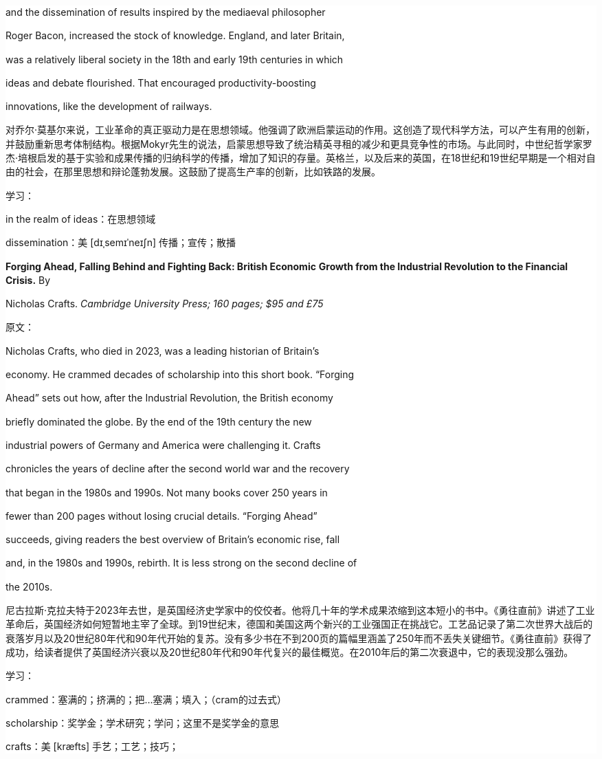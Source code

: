 and the dissemination of results inspired by the mediaeval philosopher

Roger Bacon, increased the stock of knowledge. England, and later Britain,

was a relatively liberal society in the 18th and early 19th centuries in which

ideas and debate flourished. That encouraged productivity-boosting

innovations, like the development of railways.



对乔尔·莫基尔来说，工业革命的真正驱动力是在思想领域。他强调了欧洲启蒙运动的作用。这创造了现代科学方法，可以产生有用的创新，并鼓励重新思考体制结构。根据Mokyr先生的说法，启蒙思想导致了统治精英寻租的减少和更具竞争性的市场。与此同时，中世纪哲学家罗杰·培根启发的基于实验和成果传播的归纳科学的传播，增加了知识的存量。英格兰，以及后来的英国，在18世纪和19世纪早期是一个相对自由的社会，在那里思想和辩论蓬勃发展。这鼓励了提高生产率的创新，比如铁路的发展。

学习：

in the realm of ideas：在思想领域

dissemination：美 [dɪˌsemɪˈneɪʃn] 传播；宣传；散播



**Forging Ahead, Falling Behind and Fighting Back: British Economic** **Growth from the Industrial Revolution to the Financial Crisis.** By

Nicholas Crafts. *Cambridge University Press; 160 pages; $95 and £75*

原文：

Nicholas Crafts, who died in 2023, was a leading historian of Britain’s

economy. He crammed decades of scholarship into this short book. “Forging

Ahead” sets out how, after the Industrial Revolution, the British economy

briefly dominated the globe. By the end of the 19th century the new

industrial powers of Germany and America were challenging it. Crafts

chronicles the years of decline after the second world war and the recovery

that began in the 1980s and 1990s. Not many books cover 250 years in

fewer than 200 pages without losing crucial details. “Forging Ahead”

succeeds, giving readers the best overview of Britain’s economic rise, fall

and, in the 1980s and 1990s, rebirth. It is less strong on the second decline of

the 2010s.

尼古拉斯·克拉夫特于2023年去世，是英国经济史学家中的佼佼者。他将几十年的学术成果浓缩到这本短小的书中。《勇往直前》讲述了工业革命后，英国经济如何短暂地主宰了全球。到19世纪末，德国和美国这两个新兴的工业强国正在挑战它。工艺品记录了第二次世界大战后的衰落岁月以及20世纪80年代和90年代开始的复苏。没有多少书在不到200页的篇幅里涵盖了250年而不丢失关键细节。《勇往直前》获得了成功，给读者提供了英国经济兴衰以及20世纪80年代和90年代复兴的最佳概览。在2010年后的第二次衰退中，它的表现没那么强劲。

学习：

crammed：塞满的；挤满的；把…塞满；填入；（cram的过去式）          

scholarship：奖学金；学术研究；学问；这里不是奖学金的意思

crafts：美 [kræfts] 手艺；工艺；技巧；
